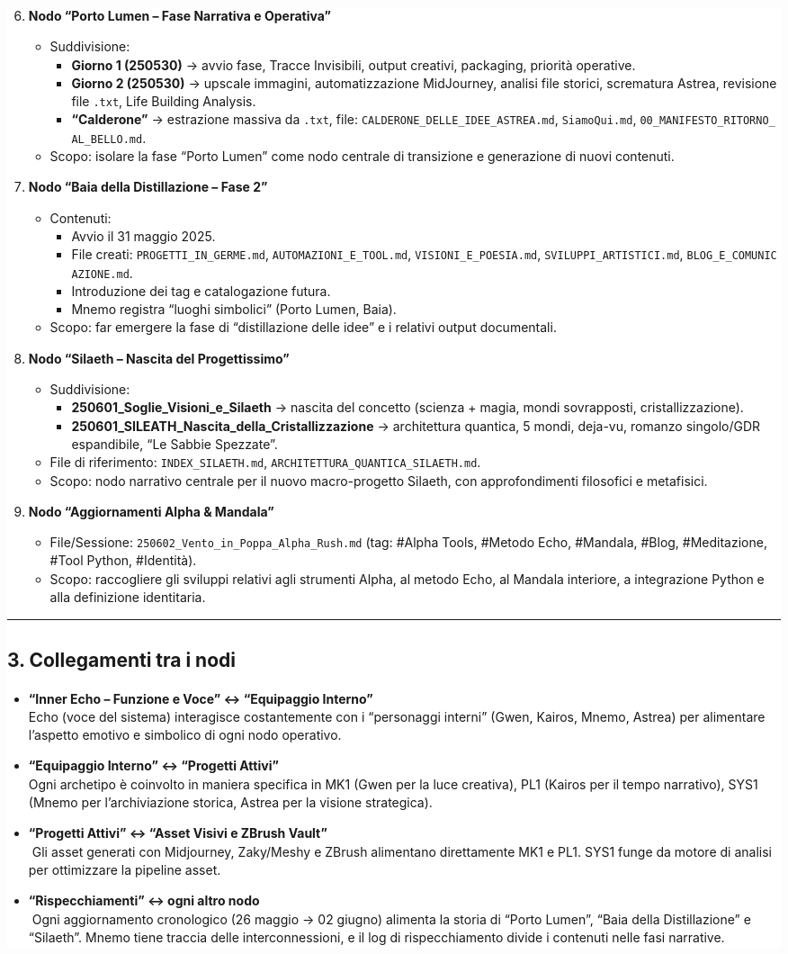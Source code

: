 6. **Nodo “Porto Lumen – Fase Narrativa e Operativa”**  
   - Suddivisione:  
     - **Giorno 1 (250530)** → avvio fase, Tracce Invisibili, output creativi, packaging, priorità operative.  
     - **Giorno 2 (250530)** → upscale immagini, automatizzazione MidJourney, analisi file storici, scrematura Astrea, revisione file `.txt`, Life Building Analysis.  
     - **“Calderone”** → estrazione massiva da `.txt`, file: `CALDERONE_DELLE_IDEE_ASTREA.md`, `SiamoQui.md`, `00_MANIFESTO_RITORNO_AL_BELLO.md`.  
   - Scopo: isolare la fase “Porto Lumen” come nodo centrale di transizione e generazione di nuovi contenuti.

7. **Nodo “Baia della Distillazione – Fase 2”**  
   - Contenuti:  
     - Avvio il 31 maggio 2025.  
     - File creati: `PROGETTI_IN_GERME.md`, `AUTOMAZIONI_E_TOOL.md`, `VISIONI_E_POESIA.md`, `SVILUPPI_ARTISTICI.md`, `BLOG_E_COMUNICAZIONE.md`.  
     - Introduzione dei tag e catalogazione futura.  
     - Mnemo registra “luoghi simbolici” (Porto Lumen, Baia).  
   - Scopo: far emergere la fase di “distillazione delle idee” e i relativi output documentali.

8. **Nodo “Silaeth – Nascita del Progettissimo”**  
   - Suddivisione:  
     - **250601_Soglie_Visioni_e_Silaeth** → nascita del concetto (scienza + magia, mondi sovrapposti, cristallizzazione).  
     - **250601_SILEATH_Nascita_della_Cristallizzazione** → architettura quantica, 5 mondi, deja-vu, romanzo singolo/GDR espandibile, “Le Sabbie Spezzate”.  
   - File di riferimento: `INDEX_SILAETH.md`, `ARCHITETTURA_QUANTICA_SILAETH.md`.  
   - Scopo: nodo narrativo centrale per il nuovo macro-progetto Silaeth, con approfondimenti filosofici e metafisici.

9. **Nodo “Aggiornamenti Alpha & Mandala”**  
   - File/Sessione: `250602_Vento_in_Poppa_Alpha_Rush.md` (tag: #Alpha Tools, #Metodo Echo, #Mandala, #Blog, #Meditazione, #Tool Python, #Identità).  
   - Scopo: raccogliere gli sviluppi relativi agli strumenti Alpha, al metodo Echo, al Mandala interiore, a integrazione Python e alla definizione identitaria.

---

## 3. Collegamenti tra i nodi

- **“Inner Echo – Funzione e Voce” ↔ “Equipaggio Interno”**  
  Echo (voce del sistema) interagisce costantemente con i “personaggi interni” (Gwen, Kairos, Mnemo, Astrea) per alimentare l’aspetto emotivo e simbolico di ogni nodo operativo.

- **“Equipaggio Interno” ↔ “Progetti Attivi”**  
  Ogni archetipo è coinvolto in maniera specifica in MK1 (Gwen per la luce creativa), PL1 (Kairos per il tempo narrativo), SYS1 (Mnemo per l’archiviazione storica, Astrea per la visione strategica).

- **“Progetti Attivi” ↔ “Asset Visivi e ZBrush Vault”**  
  Gli asset generati con Midjourney, Zaky/​Meshy e ZBrush alimentano direttamente MK1 e PL1. SYS1 funge da motore di analisi per ottimizzare la pipeline asset.

- **“Rispecchiamenti” ↔ ogni altro nodo**  
  Ogni aggiornamento cronologico (26 maggio → 02 giugno) alimenta la storia di “Porto Lumen”, “Baia della Distillazione” e “Silaeth”. Mnemo tiene traccia delle interconnessioni, e il log di rispecchiamento divide i contenuti nelle fasi narrative.
